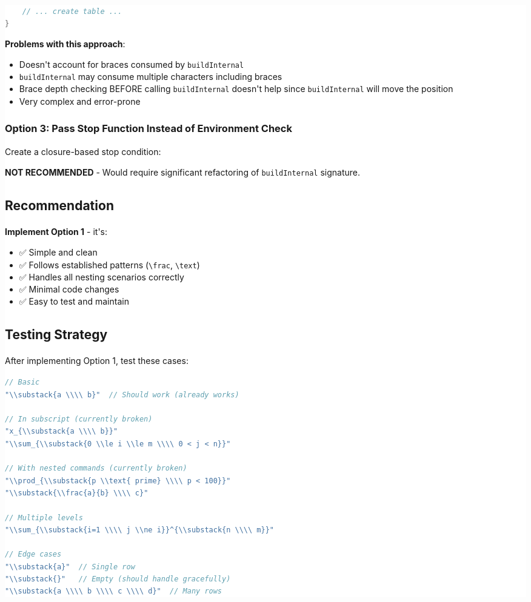 ```swift
    // ... create table ...
}
```

**Problems with this approach**:
- Doesn't account for braces consumed by `buildInternal`
- `buildInternal` may consume multiple characters including braces
- Brace depth checking BEFORE calling `buildInternal` doesn't help since `buildInternal` will move the position
- Very complex and error-prone

### Option 3: Pass Stop Function Instead of Environment Check

Create a closure-based stop condition:

**NOT RECOMMENDED** - Would require significant refactoring of `buildInternal` signature.

## Recommendation

**Implement Option 1** - it's:
- ✅ Simple and clean
- ✅ Follows established patterns (`\frac`, `\text`)
- ✅ Handles all nesting scenarios correctly
- ✅ Minimal code changes
- ✅ Easy to test and maintain

## Testing Strategy

After implementing Option 1, test these cases:

```swift
// Basic
"\\substack{a \\\\ b}"  // Should work (already works)

// In subscript (currently broken)
"x_{\\substack{a \\\\ b}}"
"\\sum_{\\substack{0 \\le i \\le m \\\\ 0 < j < n}}"

// With nested commands (currently broken)
"\\prod_{\\substack{p \\text{ prime} \\\\ p < 100}}"
"\\substack{\\frac{a}{b} \\\\ c}"

// Multiple levels
"\\sum_{\\substack{i=1 \\\\ j \\ne i}}^{\\substack{n \\\\ m}}"

// Edge cases
"\\substack{a}"  // Single row
"\\substack{}"   // Empty (should handle gracefully)
"\\substack{a \\\\ b \\\\ c \\\\ d}"  // Many rows
```
